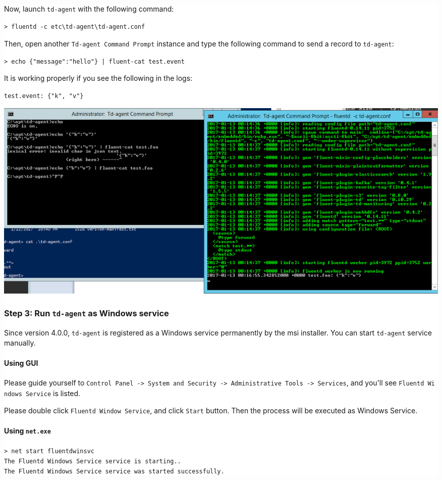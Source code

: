Now, launch `td-agent` with the following command:

```text
> fluentd -c etc\td-agent\td-agent.conf
```

Then, open another `Td-agent Command Prompt` instance and type the following command to send a record to `td-agent`:

```text
> echo {"message":"hello"} | fluent-cat test.event
```

It is working properly if you see the following in the logs:

```text
test.event: {"k", "v"}
```

[![Td-agent Windows Prompt](../.gitbook/assets/td-agent-windows-prompt.png)](https://github.com/fluent/fluentd-docs-gitbook/tree/da81ba70252eaa863cc28fc888584c59d6fc14d3/images/td-agent-windows-prompt.png)

### Step 3: Run `td-agent` as Windows service

Since version 4.0.0, `td-agent` is registered as a Windows service permanently by the msi installer. You can start `td-agent` service manually.

#### Using GUI

Please guide yourself to `Control Panel -> System and Security -> Administrative Tools -> Services`, and you'll see `Fluentd Windows Service` is listed.

Please double click `Fluentd Window Service`, and click `Start` button. Then the process will be executed as Windows Service.

#### Using `net.exe`

```text
> net start fluentdwinsvc
The Fluentd Windows Service service is starting..
The Fluentd Windows Service service was started successfully.
```
